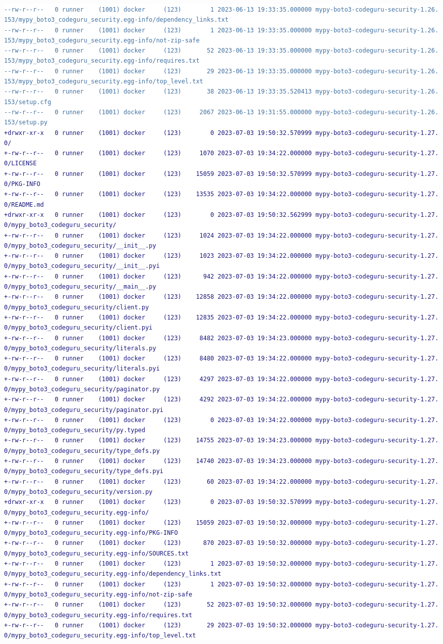 ```diff
--rw-r--r--   0 runner    (1001) docker     (123)        1 2023-06-13 19:33:35.000000 mypy-boto3-codeguru-security-1.26.153/mypy_boto3_codeguru_security.egg-info/dependency_links.txt
--rw-r--r--   0 runner    (1001) docker     (123)        1 2023-06-13 19:33:35.000000 mypy-boto3-codeguru-security-1.26.153/mypy_boto3_codeguru_security.egg-info/not-zip-safe
--rw-r--r--   0 runner    (1001) docker     (123)       52 2023-06-13 19:33:35.000000 mypy-boto3-codeguru-security-1.26.153/mypy_boto3_codeguru_security.egg-info/requires.txt
--rw-r--r--   0 runner    (1001) docker     (123)       29 2023-06-13 19:33:35.000000 mypy-boto3-codeguru-security-1.26.153/mypy_boto3_codeguru_security.egg-info/top_level.txt
--rw-r--r--   0 runner    (1001) docker     (123)       38 2023-06-13 19:33:35.520413 mypy-boto3-codeguru-security-1.26.153/setup.cfg
--rw-r--r--   0 runner    (1001) docker     (123)     2067 2023-06-13 19:31:55.000000 mypy-boto3-codeguru-security-1.26.153/setup.py
+drwxr-xr-x   0 runner    (1001) docker     (123)        0 2023-07-03 19:50:32.570999 mypy-boto3-codeguru-security-1.27.0/
+-rw-r--r--   0 runner    (1001) docker     (123)     1070 2023-07-03 19:34:22.000000 mypy-boto3-codeguru-security-1.27.0/LICENSE
+-rw-r--r--   0 runner    (1001) docker     (123)    15059 2023-07-03 19:50:32.570999 mypy-boto3-codeguru-security-1.27.0/PKG-INFO
+-rw-r--r--   0 runner    (1001) docker     (123)    13535 2023-07-03 19:34:22.000000 mypy-boto3-codeguru-security-1.27.0/README.md
+drwxr-xr-x   0 runner    (1001) docker     (123)        0 2023-07-03 19:50:32.562999 mypy-boto3-codeguru-security-1.27.0/mypy_boto3_codeguru_security/
+-rw-r--r--   0 runner    (1001) docker     (123)     1024 2023-07-03 19:34:22.000000 mypy-boto3-codeguru-security-1.27.0/mypy_boto3_codeguru_security/__init__.py
+-rw-r--r--   0 runner    (1001) docker     (123)     1023 2023-07-03 19:34:22.000000 mypy-boto3-codeguru-security-1.27.0/mypy_boto3_codeguru_security/__init__.pyi
+-rw-r--r--   0 runner    (1001) docker     (123)      942 2023-07-03 19:34:22.000000 mypy-boto3-codeguru-security-1.27.0/mypy_boto3_codeguru_security/__main__.py
+-rw-r--r--   0 runner    (1001) docker     (123)    12858 2023-07-03 19:34:22.000000 mypy-boto3-codeguru-security-1.27.0/mypy_boto3_codeguru_security/client.py
+-rw-r--r--   0 runner    (1001) docker     (123)    12835 2023-07-03 19:34:22.000000 mypy-boto3-codeguru-security-1.27.0/mypy_boto3_codeguru_security/client.pyi
+-rw-r--r--   0 runner    (1001) docker     (123)     8482 2023-07-03 19:34:23.000000 mypy-boto3-codeguru-security-1.27.0/mypy_boto3_codeguru_security/literals.py
+-rw-r--r--   0 runner    (1001) docker     (123)     8480 2023-07-03 19:34:22.000000 mypy-boto3-codeguru-security-1.27.0/mypy_boto3_codeguru_security/literals.pyi
+-rw-r--r--   0 runner    (1001) docker     (123)     4297 2023-07-03 19:34:22.000000 mypy-boto3-codeguru-security-1.27.0/mypy_boto3_codeguru_security/paginator.py
+-rw-r--r--   0 runner    (1001) docker     (123)     4292 2023-07-03 19:34:22.000000 mypy-boto3-codeguru-security-1.27.0/mypy_boto3_codeguru_security/paginator.pyi
+-rw-r--r--   0 runner    (1001) docker     (123)        0 2023-07-03 19:34:22.000000 mypy-boto3-codeguru-security-1.27.0/mypy_boto3_codeguru_security/py.typed
+-rw-r--r--   0 runner    (1001) docker     (123)    14755 2023-07-03 19:34:23.000000 mypy-boto3-codeguru-security-1.27.0/mypy_boto3_codeguru_security/type_defs.py
+-rw-r--r--   0 runner    (1001) docker     (123)    14740 2023-07-03 19:34:23.000000 mypy-boto3-codeguru-security-1.27.0/mypy_boto3_codeguru_security/type_defs.pyi
+-rw-r--r--   0 runner    (1001) docker     (123)       60 2023-07-03 19:34:22.000000 mypy-boto3-codeguru-security-1.27.0/mypy_boto3_codeguru_security/version.py
+drwxr-xr-x   0 runner    (1001) docker     (123)        0 2023-07-03 19:50:32.570999 mypy-boto3-codeguru-security-1.27.0/mypy_boto3_codeguru_security.egg-info/
+-rw-r--r--   0 runner    (1001) docker     (123)    15059 2023-07-03 19:50:32.000000 mypy-boto3-codeguru-security-1.27.0/mypy_boto3_codeguru_security.egg-info/PKG-INFO
+-rw-r--r--   0 runner    (1001) docker     (123)      870 2023-07-03 19:50:32.000000 mypy-boto3-codeguru-security-1.27.0/mypy_boto3_codeguru_security.egg-info/SOURCES.txt
+-rw-r--r--   0 runner    (1001) docker     (123)        1 2023-07-03 19:50:32.000000 mypy-boto3-codeguru-security-1.27.0/mypy_boto3_codeguru_security.egg-info/dependency_links.txt
+-rw-r--r--   0 runner    (1001) docker     (123)        1 2023-07-03 19:50:32.000000 mypy-boto3-codeguru-security-1.27.0/mypy_boto3_codeguru_security.egg-info/not-zip-safe
+-rw-r--r--   0 runner    (1001) docker     (123)       52 2023-07-03 19:50:32.000000 mypy-boto3-codeguru-security-1.27.0/mypy_boto3_codeguru_security.egg-info/requires.txt
+-rw-r--r--   0 runner    (1001) docker     (123)       29 2023-07-03 19:50:32.000000 mypy-boto3-codeguru-security-1.27.0/mypy_boto3_codeguru_security.egg-info/top_level.txt
```